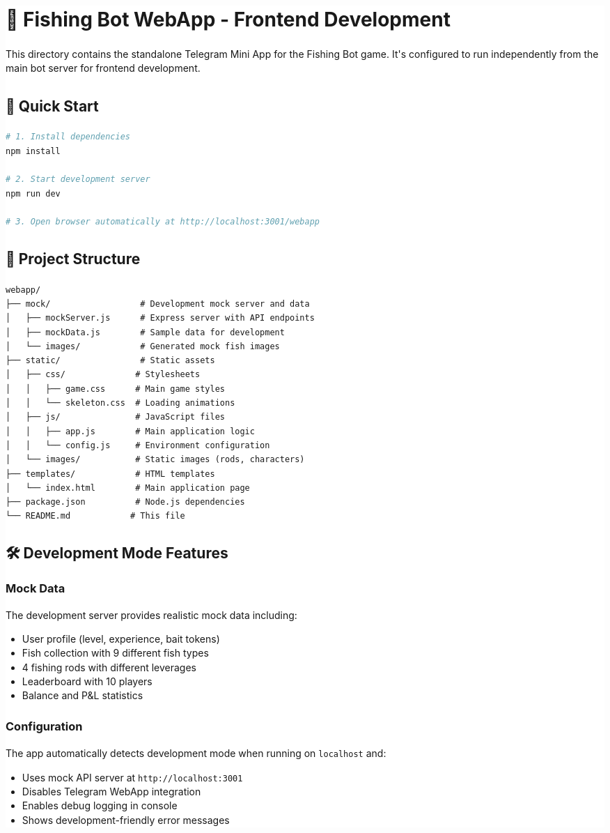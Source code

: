 # 🎣 Fishing Bot WebApp - Frontend Development

This directory contains the standalone Telegram Mini App for the Fishing Bot game. It's configured to run independently from the main bot server for frontend development.

## 🚀 Quick Start

```bash
# 1. Install dependencies
npm install

# 2. Start development server
npm run dev

# 3. Open browser automatically at http://localhost:3001/webapp
```

## 📁 Project Structure

```
webapp/
├── mock/                  # Development mock server and data
│   ├── mockServer.js      # Express server with API endpoints
│   ├── mockData.js        # Sample data for development
│   └── images/            # Generated mock fish images
├── static/                # Static assets
│   ├── css/              # Stylesheets
│   │   ├── game.css      # Main game styles
│   │   └── skeleton.css  # Loading animations
│   ├── js/               # JavaScript files
│   │   ├── app.js        # Main application logic
│   │   └── config.js     # Environment configuration
│   └── images/           # Static images (rods, characters)
├── templates/            # HTML templates
│   └── index.html        # Main application page
├── package.json          # Node.js dependencies
└── README.md            # This file
```

## 🛠 Development Mode Features

### Mock Data
The development server provides realistic mock data including:
- User profile (level, experience, bait tokens)
- Fish collection with 9 different fish types
- 4 fishing rods with different leverages
- Leaderboard with 10 players
- Balance and P&L statistics

### Configuration
The app automatically detects development mode when running on `localhost` and:
- Uses mock API server at `http://localhost:3001`
- Disables Telegram WebApp integration
- Enables debug logging in console
- Shows development-friendly error messages

